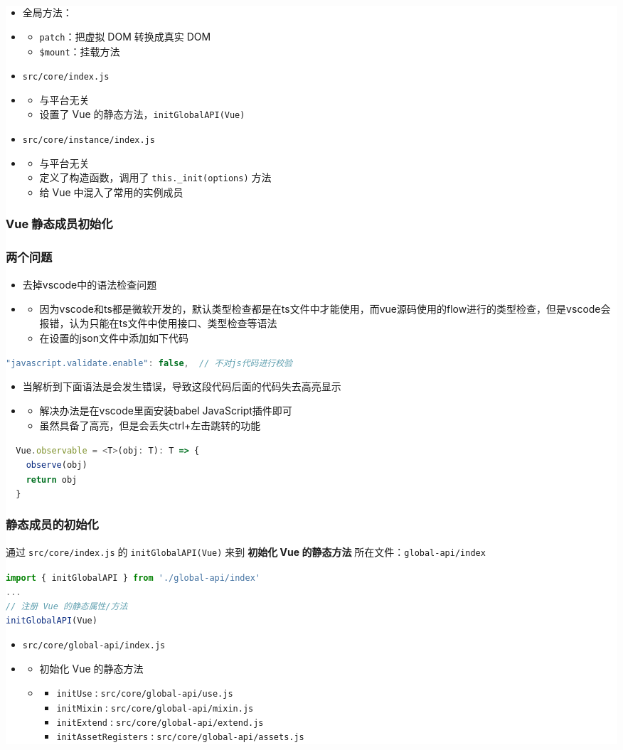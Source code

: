   - 全局方法：

  - - `patch`：把虚拟 DOM 转换成真实 DOM
    - `$mount`：挂载方法

- `src/core/index.js`

- - 与平台无关
  - 设置了 Vue 的静态方法，`initGlobalAPI(Vue)`

- `src/core/instance/index.js`

- - 与平台无关
  - 定义了构造函数，调用了 `this._init(options)` 方法
  - 给 Vue 中混入了常用的实例成员



### **Vue 静态成员初始化**

### 两个问题

- 去掉vscode中的语法检查问题

- - 因为vscode和ts都是微软开发的，默认类型检查都是在ts文件中才能使用，而vue源码使用的flow进行的类型检查，但是vscode会报错，认为只能在ts文件中使用接口、类型检查等语法
  - 在设置的json文件中添加如下代码

```js
"javascript.validate.enable": false,  // 不对js代码进行校验
```

- 当解析到下面语法是会发生错误，导致这段代码后面的代码失去高亮显示

- - 解决办法是在vscode里面安装babel JavaScript插件即可
  - 虽然具备了高亮，但是会丢失ctrl+左击跳转的功能

```js
  Vue.observable = <T>(obj: T): T => {
    observe(obj)
    return obj
  }
```



### 静态成员的初始化

通过 `src/core/index.js` 的 `initGlobalAPI(Vue)` 来到 **初始化 Vue 的静态方法** 所在文件：`global-api/index`

```js
import { initGlobalAPI } from './global-api/index'
...
// 注册 Vue 的静态属性/方法
initGlobalAPI(Vue)
```

- `src/core/global-api/index.js`

- - 初始化 Vue 的静态方法

  - - `initUse` : `src/core/global-api/use.js`
    - `initMixin` : `src/core/global-api/mixin.js`
    - `initExtend` : `src/core/global-api/extend.js`
    - `initAssetRegisters` : `src/core/global-api/assets.js`
